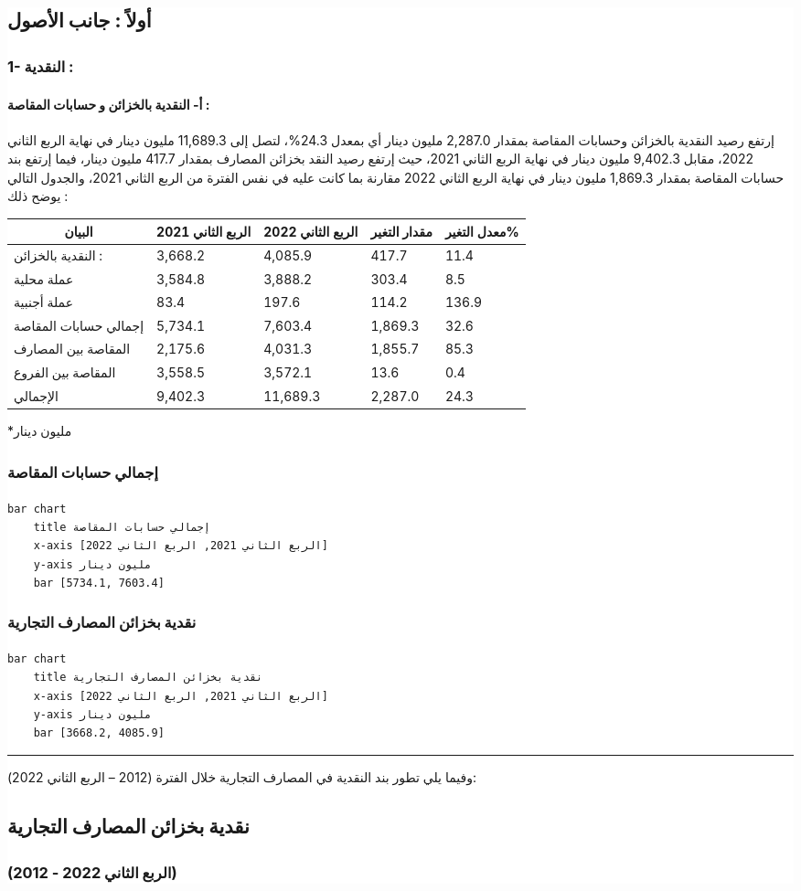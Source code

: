 ## أولاً : جانب الأصول

### 1- النقدية :

#### أ- النقدية بالخزائن و حسابات المقاصة :

إرتفع رصيد النقدية بالخزائن وحسابات المقاصة بمقدار 2,287.0 مليون دينار أي بمعدل 24.3%، لتصل
إلى 11,689.3 مليون دينار في نهاية الربع الثاني 2022، مقابل 9,402.3 مليون دينار في نهاية الربع
الثاني 2021، حيث إرتفع رصيد النقد بخزائن المصارف بمقدار 417.7 مليون دينار، فيما إرتفع بند
حسابات المقاصة بمقدار 1,869.3 مليون دينار في نهاية الربع الثاني 2022 مقارنة بما كانت عليه في
نفس الفترة من الربع الثاني 2021، والجدول التالي يوضح ذلك :

| البيان | الربع الثاني 2021 | الربع الثاني 2022 | مقدار التغير | معدل التغير% |
|--------|-------------------|-------------------|---------------|---------------|
| النقدية بالخزائن : | 3,668.2 | 4,085.9 | 417.7 | 11.4 |
| عملة محلية | 3,584.8 | 3,888.2 | 303.4 | 8.5 |
| عملة أجنبية | 83.4 | 197.6 | 114.2 | 136.9 |
| إجمالي حسابات المقاصة | 5,734.1 | 7,603.4 | 1,869.3 | 32.6 |
| المقاصة بين المصارف | 2,175.6 | 4,031.3 | 1,855.7 | 85.3 |
| المقاصة بين الفروع | 3,558.5 | 3,572.1 | 13.6 | 0.4 |
| الإجمالي | 9,402.3 | 11,689.3 | 2,287.0 | 24.3 |

*مليون دينار

### إجمالي حسابات المقاصة

```mermaid
bar chart
    title إجمالي حسابات المقاصة
    x-axis [الربع الثاني 2021, الربع الثاني 2022]
    y-axis مليون دينار
    bar [5734.1, 7603.4]
```

### نقدية بخزائن المصارف التجارية

```mermaid
bar chart
    title نقدية بخزائن المصارف التجارية
    x-axis [الربع الثاني 2021, الربع الثاني 2022]
    y-axis مليون دينار
    bar [3668.2, 4085.9]
```
---
وفيما يلي تطور بند النقدية في المصارف التجارية خلال الفترة (2012 – الربع الثاني 2022):

## نقدية بخزائن المصارف التجارية
### (2012 - الربع الثاني 2022)

